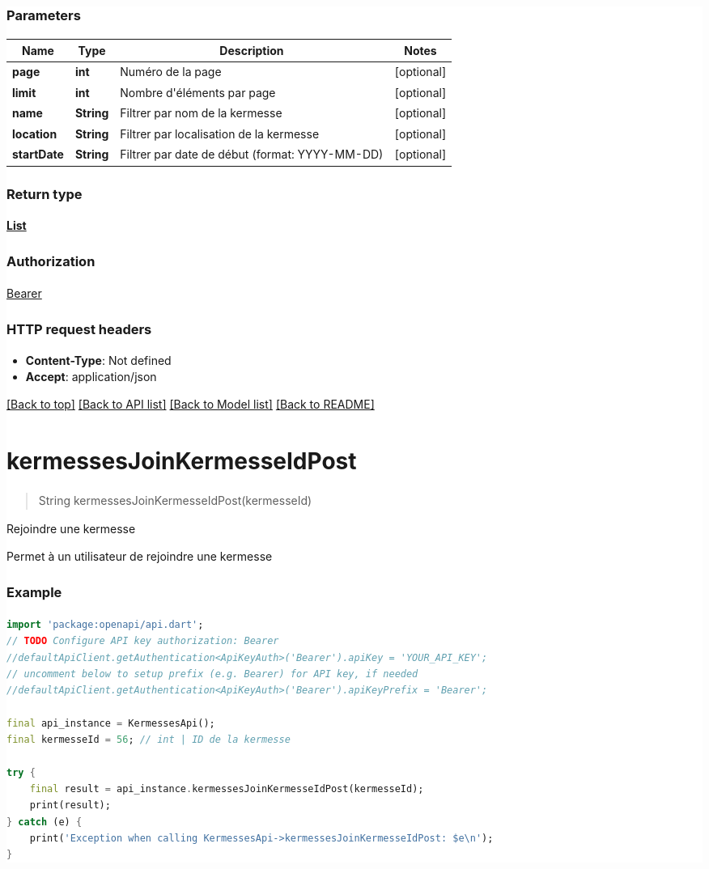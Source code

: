 ### Parameters

Name | Type | Description  | Notes
------------- | ------------- | ------------- | -------------
 **page** | **int**| Numéro de la page | [optional] 
 **limit** | **int**| Nombre d'éléments par page | [optional] 
 **name** | **String**| Filtrer par nom de la kermesse | [optional] 
 **location** | **String**| Filtrer par localisation de la kermesse | [optional] 
 **startDate** | **String**| Filtrer par date de début (format: YYYY-MM-DD) | [optional] 

### Return type

[**List<ModelsKermesse>**](ModelsKermesse.md)

### Authorization

[Bearer](../README.md#Bearer)

### HTTP request headers

 - **Content-Type**: Not defined
 - **Accept**: application/json

[[Back to top]](#) [[Back to API list]](../README.md#documentation-for-api-endpoints) [[Back to Model list]](../README.md#documentation-for-models) [[Back to README]](../README.md)

# **kermessesJoinKermesseIdPost**
> String kermessesJoinKermesseIdPost(kermesseId)

Rejoindre une kermesse

Permet à un utilisateur de rejoindre une kermesse

### Example
```dart
import 'package:openapi/api.dart';
// TODO Configure API key authorization: Bearer
//defaultApiClient.getAuthentication<ApiKeyAuth>('Bearer').apiKey = 'YOUR_API_KEY';
// uncomment below to setup prefix (e.g. Bearer) for API key, if needed
//defaultApiClient.getAuthentication<ApiKeyAuth>('Bearer').apiKeyPrefix = 'Bearer';

final api_instance = KermessesApi();
final kermesseId = 56; // int | ID de la kermesse

try {
    final result = api_instance.kermessesJoinKermesseIdPost(kermesseId);
    print(result);
} catch (e) {
    print('Exception when calling KermessesApi->kermessesJoinKermesseIdPost: $e\n');
}
```
